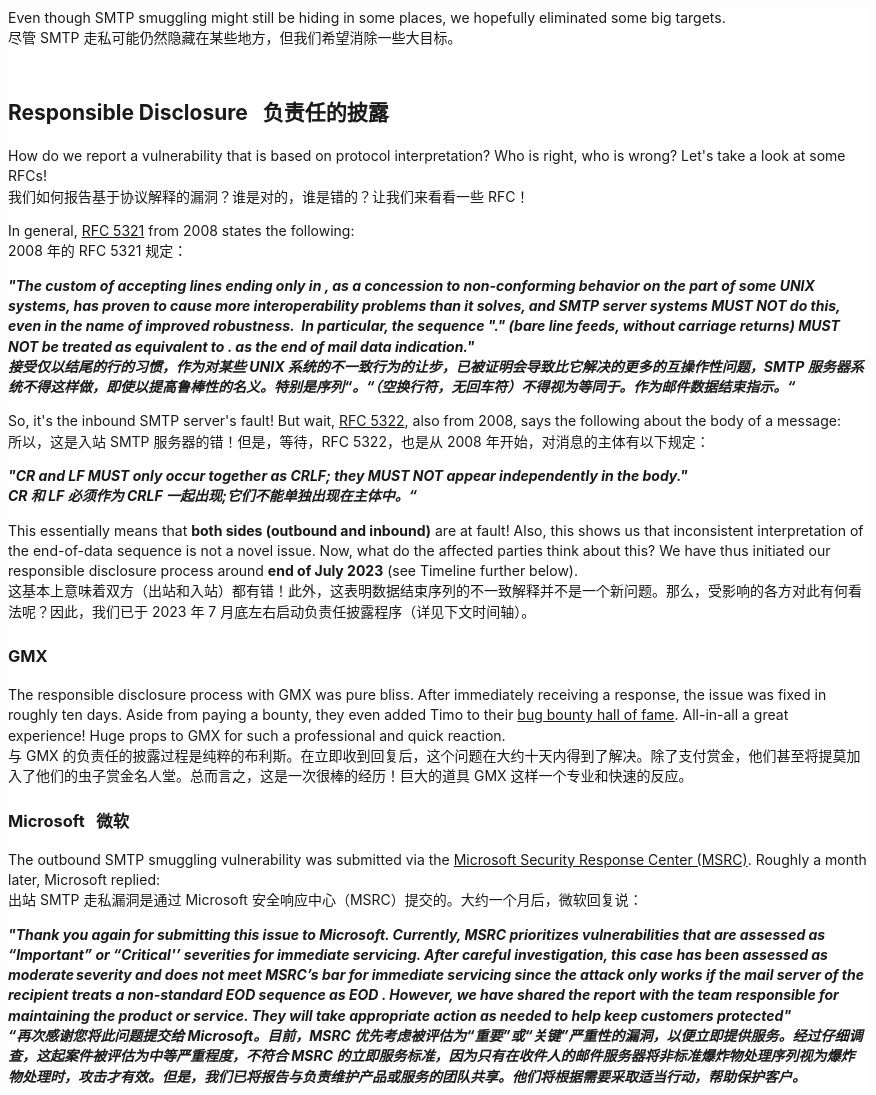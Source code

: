 Even though SMTP smuggling might still be hiding in some places, we hopefully eliminated some big targets.   
尽管 SMTP 走私可能仍然隐藏在某些地方，但我们希望消除一些大目标。  
 

## Responsible Disclosure   负责任的披露

How do we report a vulnerability that is based on protocol interpretation? Who is right, who is wrong? Let's take a look at some RFCs!   
我们如何报告基于协议解释的漏洞？谁是对的，谁是错的？让我们来看看一些 RFC！

In general, [RFC 5321](https://www.rfc-editor.org/rfc/rfc5321) from 2008 states the following:   
2008 年的 RFC 5321 规定：

***"The custom of accepting lines ending only in <LF>, as a concession to non-conforming behavior on the part of some UNIX systems, has proven to cause more interoperability problems than it solves, and SMTP server systems MUST NOT do this, even in the name of improved robustness.  In particular, the sequence "<LF>.<LF>" (bare line feeds, without carriage returns) MUST NOT be treated as equivalent to <CRLF>.<CRLF> as the end of mail data indication."   
接受仅以结尾的行的习惯，作为对某些 UNIX 系统的不一致行为的让步，已被证明会导致比它解决的更多的互操作性问题，SMTP 服务器系统不得这样做，即使以提高鲁棒性的名义。特别是序列“。“（空换行符，无回车符）不得视为等同于。作为邮件数据结束指示。“***

So, it's the inbound SMTP server's fault! But wait, [RFC 5322](https://www.rfc-editor.org/rfc/rfc5322), also from 2008, says the following about the body of a message:   
所以，这是入站 SMTP 服务器的错！但是，等待，RFC 5322，也是从 2008 年开始，对消息的主体有以下规定：

***"CR and LF MUST only occur together as CRLF; they MUST NOT appear independently in the body."  
CR 和 LF 必须作为 CRLF 一起出现;它们不能单独出现在主体中。“***

This essentially means that **both sides (outbound and inbound)** are at fault! Also, this shows us that inconsistent interpretation of the end-of-data sequence is not a novel issue. Now, what do the affected parties think about this? We have thus initiated our responsible disclosure process around **end of July 2023** (see Timeline further below).   
这基本上意味着双方（出站和入站）都有错！此外，这表明数据结束序列的不一致解释并不是一个新问题。那么，受影响的各方对此有何看法呢？因此，我们已于 2023 年 7 月底左右启动负责任披露程序（详见下文时间轴）。

### GMX 

The responsible disclosure process with GMX was pure bliss. After immediately receiving a response, the issue was fixed in roughly ten days. Aside from paying a bounty, they even added Timo to their [bug bounty hall of fame](https://bugbounty.gmx.net/halloffame-index.html). All-in-all a great experience! Huge props to GMX for such a professional and quick reaction.   
与 GMX 的负责任的披露过程是纯粹的布利斯。在立即收到回复后，这个问题在大约十天内得到了解决。除了支付赏金，他们甚至将提莫加入了他们的虫子赏金名人堂。总而言之，这是一次很棒的经历！巨大的道具 GMX 这样一个专业和快速的反应。

### Microsoft   微软

The outbound SMTP smuggling vulnerability was submitted via the [Microsoft Security Response Center (MSRC)](https://www.microsoft.com/en-us/msrc). Roughly a month later, Microsoft replied:   
出站 SMTP 走私漏洞是通过 Microsoft 安全响应中心（MSRC）提交的。大约一个月后，微软回复说：

***"Thank you again for submitting this issue to Microsoft. Currently, MSRC prioritizes vulnerabilities that are assessed as “Important” or “Critical'’ severities for immediate servicing. After careful investigation, this case has been assessed as moderate severity and does not meet MSRC’s bar for immediate servicing since the attack only works if the mail server of the recipient treats a non-standard EOD sequence as EOD . However, we have shared the report with the team responsible for maintaining the product or service. They will take appropriate action as needed to help keep customers protected"    
“再次感谢您将此问题提交给 Microsoft。目前，MSRC 优先考虑被评估为“重要”或“关键”严重性的漏洞，以便立即提供服务。经过仔细调查，这起案件被评估为中等严重程度，不符合 MSRC 的立即服务标准，因为只有在收件人的邮件服务器将非标准爆炸物处理序列视为爆炸物处理时，攻击才有效。但是，我们已将报告与负责维护产品或服务的团队共享。他们将根据需要采取适当行动，帮助保护客户。***
